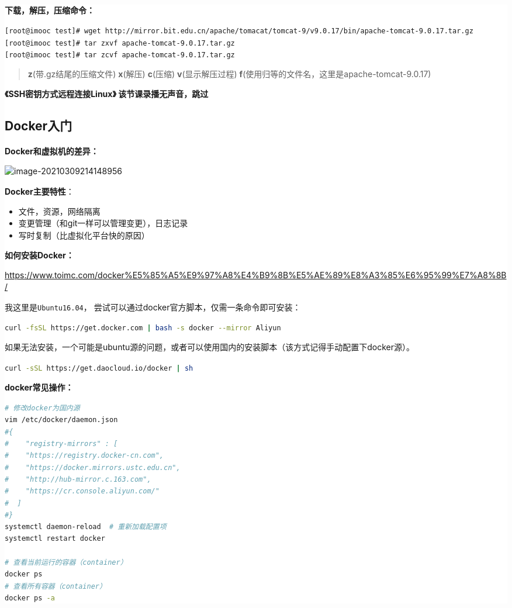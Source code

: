 

**下载，解压，压缩命令：**

```bash
[root@imooc test]# wget http://mirror.bit.edu.cn/apache/tomacat/tomcat-9/v9.0.17/bin/apache-tomcat-9.0.17.tar.gz
[root@imooc test]# tar zxvf apache-tomcat-9.0.17.tar.gz
[root@imooc test]# tar zcvf apache-tomcat-9.0.17.tar.gz
```

>  **z**(带.gz结尾的压缩文件) **x**(解压)  **c**(压缩)  **v**(显示解压过程)  **f**(使用归等的文件名，这里是apache-tomcat-9.0.17)



**《SSH密钥方式远程连接Linux》 该节课录播无声音，跳过**





## Docker入门

**Docker和虚拟机的差异：**

![image-20210309214148956](http://blog.cdn.ionluo.cn/blog/image-20210309214148956.png)



**Docker主要特性**：

- 文件，资源，网络隔离
- 变更管理（和git一样可以管理变更），日志记录
- 写时复制（比虚拟化平台快的原因）



**如何安装Docker：**

https://www.toimc.com/docker%E5%85%A5%E9%97%A8%E4%B9%8B%E5%AE%89%E8%A3%85%E6%95%99%E7%A8%8B/



我这里是`Ubuntu16.04`， 尝试可以通过docker官方脚本，仅需一条命令即可安装：

```bash
curl -fsSL https://get.docker.com | bash -s docker --mirror Aliyun
```

如果无法安装，一个可能是ubuntu源的问题，或者可以使用国内的安装脚本（该方式记得手动配置下docker源）。

```bash
curl -sSL https://get.daocloud.io/docker | sh
```



**docker常见操作：**

```bash
# 修改docker为国内源
vim /etc/docker/daemon.json
#{
#    "registry-mirrors" : [
#    "https://registry.docker-cn.com",
#    "https://docker.mirrors.ustc.edu.cn",
#    "http://hub-mirror.c.163.com",
#    "https://cr.console.aliyun.com/"
#  ]
#}
systemctl daemon-reload  # 重新加载配置项
systemctl restart docker

# 查看当前运行的容器（container） 
docker ps
# 查看所有容器（container） 
docker ps -a

```